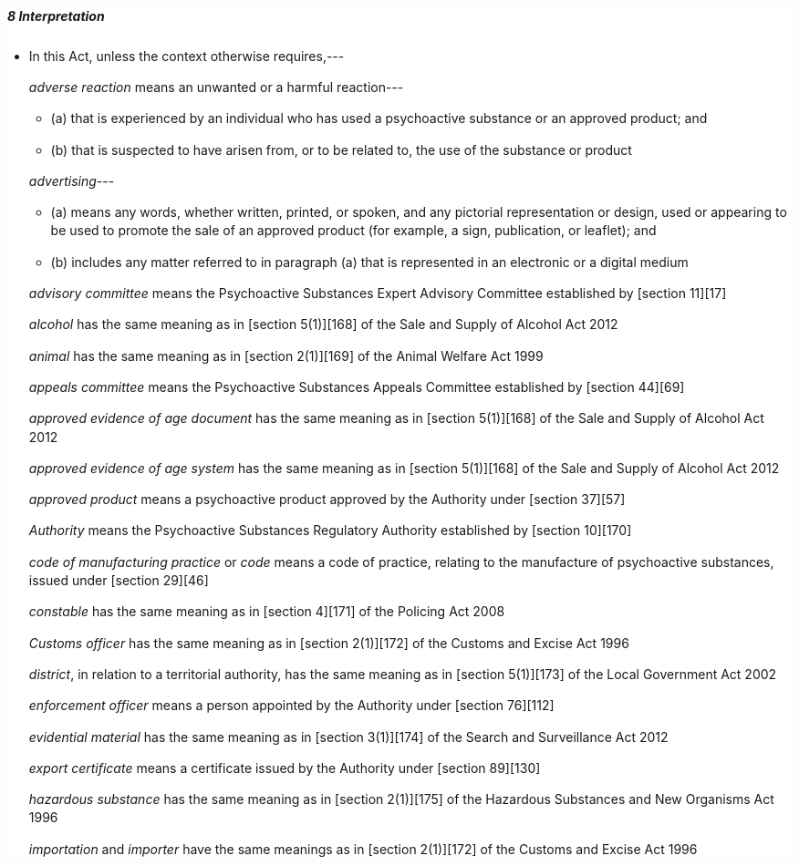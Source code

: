 ##### 8 Interpretation
    
*   In this Act, unless the context otherwise requires,---
    
    _adverse reaction_ means an unwanted or a harmful reaction---
        
    *   (a) that is experienced by an individual who has used a psychoactive substance or an approved product; and
    
    *   (b) that is suspected to have arisen from, or to be related to, the use of the substance or product
    
    _advertising_---
        
    *   (a) means any words, whether written, printed, or spoken, and any pictorial representation or design, used or appearing to be used to promote the sale of an approved product (for example, a sign, publication, or leaflet); and
    
    *   (b) includes any matter referred to in paragraph (a) that is represented in an electronic or a digital medium
    
    _advisory committee_ means the Psychoactive Substances Expert Advisory Committee established by [section 11][17]
    
    _alcohol_ has the same meaning as in [section 5(1)][168] of the Sale and Supply of Alcohol Act 2012
    
    _animal_ has the same meaning as in [section 2(1)][169] of the Animal Welfare Act 1999
    
    _appeals committee_ means the Psychoactive Substances Appeals Committee established by [section 44][69]
    
    _approved evidence of age document_ has the same meaning as in [section 5(1)][168] of the Sale and Supply of Alcohol Act 2012
    
    _approved evidence of age system_ has the same meaning as in [section 5(1)][168] of the Sale and Supply of Alcohol Act 2012
    
    _approved product_ means a psychoactive product approved by the Authority under [section 37][57]
    
    _Authority_ means the Psychoactive Substances Regulatory Authority established by [section 10][170]
    
    _code of manufacturing practice_ or _code_ means a code of practice, relating to the manufacture of psychoactive substances, issued under [section 29][46]
    
    _constable_ has the same meaning as in [section 4][171] of the Policing Act 2008
    
    _Customs officer_ has the same meaning as in [section 2(1)][172] of the Customs and Excise Act 1996
    
    _district_, in relation to a territorial authority, has the same meaning as in [section 5(1)][173] of the Local Government Act 2002
    
    _enforcement officer_ means a person appointed by the Authority under [section 76][112]
    
    _evidential material_ has the same meaning as in [section 3(1)][174] of the Search and Surveillance Act 2012
    
    _export certificate_ means a certificate issued by the Authority under [section 89][130]
    
    _hazardous substance_ has the same meaning as in [section 2(1)][175] of the Hazardous Substances and New Organisms Act 1996
    
    _importation_ and _importer_ have the same meanings as in [section 2(1)][172] of the Customs and Excise Act 1996
    